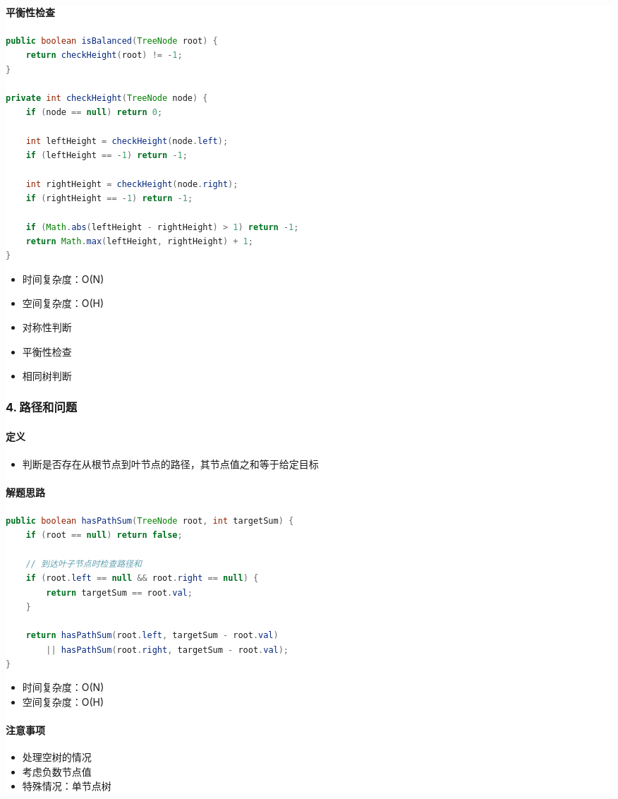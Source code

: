 #### 平衡性检查
```java
public boolean isBalanced(TreeNode root) {
    return checkHeight(root) != -1;
}

private int checkHeight(TreeNode node) {
    if (node == null) return 0;
    
    int leftHeight = checkHeight(node.left);
    if (leftHeight == -1) return -1;
    
    int rightHeight = checkHeight(node.right);
    if (rightHeight == -1) return -1;
    
    if (Math.abs(leftHeight - rightHeight) > 1) return -1;
    return Math.max(leftHeight, rightHeight) + 1;
}
```
- 时间复杂度：O(N)
- 空间复杂度：O(H)

- 对称性判断
- 平衡性检查
- 相同树判断

### 4. 路径和问题

#### 定义
- 判断是否存在从根节点到叶节点的路径，其节点值之和等于给定目标

#### 解题思路
```java
public boolean hasPathSum(TreeNode root, int targetSum) {
    if (root == null) return false;
    
    // 到达叶子节点时检查路径和
    if (root.left == null && root.right == null) {
        return targetSum == root.val;
    }
    
    return hasPathSum(root.left, targetSum - root.val) 
        || hasPathSum(root.right, targetSum - root.val);
}
```
- 时间复杂度：O(N)
- 空间复杂度：O(H)

#### 注意事项
- 处理空树的情况
- 考虑负数节点值
- 特殊情况：单节点树
